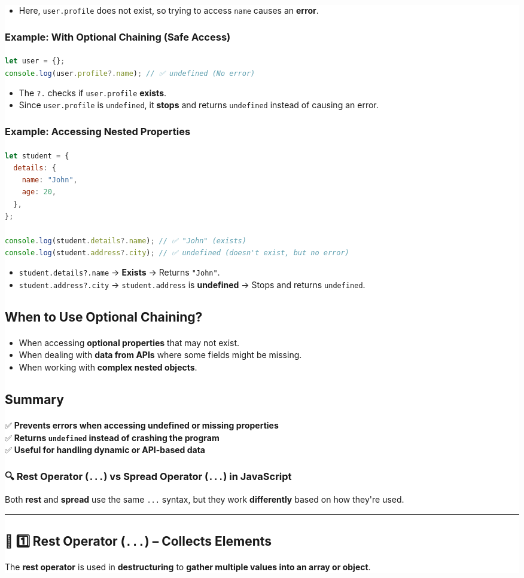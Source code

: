 - Here, `user.profile` does not exist, so trying to access `name` causes an **error**.

### Example: With Optional Chaining (Safe Access)

```js
let user = {};
console.log(user.profile?.name); // ✅ undefined (No error)
```

- The `?.` checks if `user.profile` **exists**.
- Since `user.profile` is `undefined`, it **stops** and returns `undefined` instead of causing an error.

### Example: Accessing Nested Properties

```js
let student = {
  details: {
    name: "John",
    age: 20,
  },
};

console.log(student.details?.name); // ✅ "John" (exists)
console.log(student.address?.city); // ✅ undefined (doesn't exist, but no error)
```

- `student.details?.name` → **Exists** → Returns `"John"`.
- `student.address?.city` → `student.address` is **undefined** → Stops and returns `undefined`.

## When to Use Optional Chaining?

- When accessing **optional properties** that may not exist.
- When dealing with **data from APIs** where some fields might be missing.
- When working with **complex nested objects**.

## Summary

✅ **Prevents errors when accessing undefined or missing properties**  
✅ **Returns `undefined` instead of crashing the program**  
✅ **Useful for handling dynamic or API-based data**

### **🔍 Rest Operator (`...`) vs Spread Operator (`...`) in JavaScript**

Both **rest** and **spread** use the same `...` syntax, but they work **differently** based on how they're used.

---

## **📌 1️⃣ Rest Operator (`...`) – Collects Elements**

The **rest operator** is used in **destructuring** to **gather multiple values into an array or object**.
